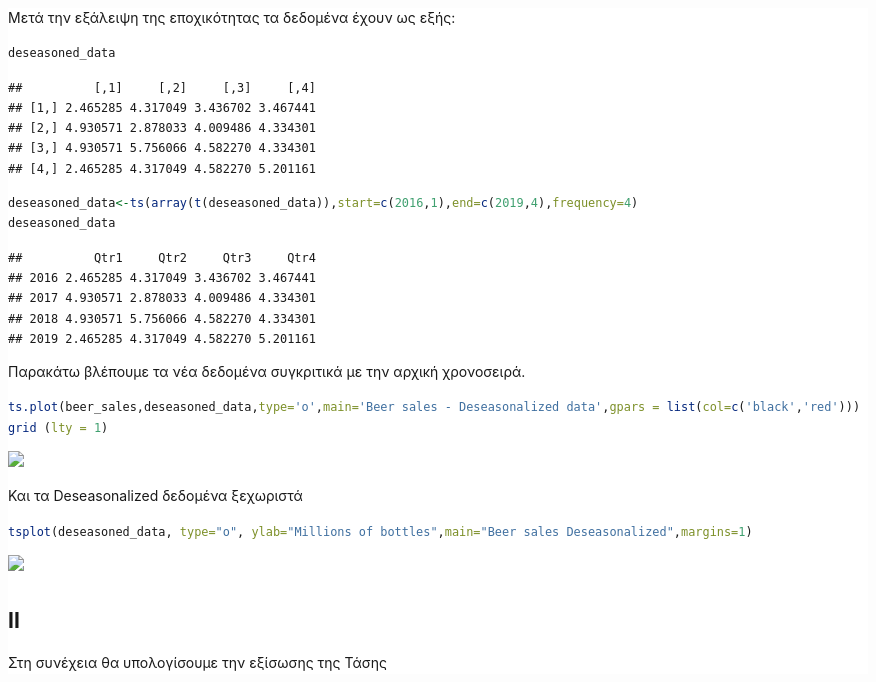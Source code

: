 Μετά την εξάλειψη της εποχικότητας τα δεδομένα έχουν ως εξής:

``` r
deseasoned_data
```

    ##          [,1]     [,2]     [,3]     [,4]
    ## [1,] 2.465285 4.317049 3.436702 3.467441
    ## [2,] 4.930571 2.878033 4.009486 4.334301
    ## [3,] 4.930571 5.756066 4.582270 4.334301
    ## [4,] 2.465285 4.317049 4.582270 5.201161

``` r
deseasoned_data<-ts(array(t(deseasoned_data)),start=c(2016,1),end=c(2019,4),frequency=4)
deseasoned_data
```

    ##          Qtr1     Qtr2     Qtr3     Qtr4
    ## 2016 2.465285 4.317049 3.436702 3.467441
    ## 2017 4.930571 2.878033 4.009486 4.334301
    ## 2018 4.930571 5.756066 4.582270 4.334301
    ## 2019 2.465285 4.317049 4.582270 5.201161

Παρακάτω βλέπουμε τα νέα δεδομένα συγκριτικά με την αρχική χρονοσειρά.

``` r
ts.plot(beer_sales,deseasoned_data,type='o',main='Beer sales - Deseasonalized data',gpars = list(col=c('black','red')))
grid (lty = 1)
```

![](timeseries_files/figure-gfm/unnamed-chunk-14-1.png)

Και τα Deseasonalized δεδομένα ξεχωριστά

``` r
tsplot(deseasoned_data, type="o", ylab="Millions of bottles",main="Beer sales Deseasonalized",margins=1)
```

![](timeseries_files/figure-gfm/unnamed-chunk-15-1.png)

## II

Στη συνέχεια θα υπολογίσουμε την εξίσωσης της Τάσης
